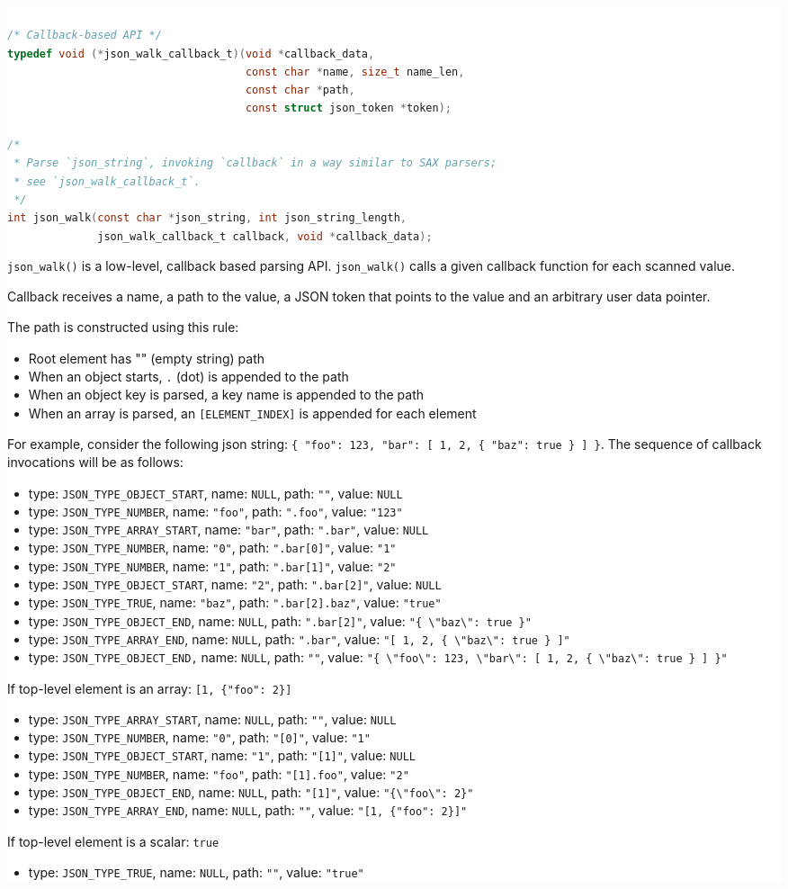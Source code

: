 ```c

/* Callback-based API */
typedef void (*json_walk_callback_t)(void *callback_data,
                                     const char *name, size_t name_len,
                                     const char *path,
                                     const struct json_token *token);

/*
 * Parse `json_string`, invoking `callback` in a way similar to SAX parsers;
 * see `json_walk_callback_t`.
 */
int json_walk(const char *json_string, int json_string_length,
              json_walk_callback_t callback, void *callback_data);
```

`json_walk()` is a low-level, callback based parsing API.
`json_walk()` calls a given callback function for each scanned value.

Callback receives a name, a path to the value, a JSON token that points to the
value and an arbitrary user data pointer.

The path is constructed using this rule:
- Root element has "" (empty string) path
- When an object starts, `.` (dot) is appended to the path
- When an object key is parsed, a key name is appended to the path
- When an array is parsed, an `[ELEMENT_INDEX]` is appended for each element

For example, consider the following json string:
`{ "foo": 123, "bar": [ 1, 2, { "baz": true } ] }`.
The sequence of callback invocations will be as follows:
- type: `JSON_TYPE_OBJECT_START`, name: `NULL`, path: `""`, value: `NULL`
- type: `JSON_TYPE_NUMBER`, name: `"foo"`, path: `".foo"`, value: `"123"`
- type: `JSON_TYPE_ARRAY_START`, name: `"bar"`, path: `".bar"`, value: `NULL`
- type: `JSON_TYPE_NUMBER`, name: `"0"`, path: `".bar[0]"`, value: `"1"`
- type: `JSON_TYPE_NUMBER`, name: `"1"`, path: `".bar[1]"`, value: `"2"`
- type: `JSON_TYPE_OBJECT_START`, name: `"2"`, path: `".bar[2]"`, value: `NULL`
- type: `JSON_TYPE_TRUE`, name: `"baz"`, path: `".bar[2].baz"`, value: `"true"`
- type: `JSON_TYPE_OBJECT_END`, name: `NULL`, path: `".bar[2]"`, value: `"{ \"baz\": true }"`
- type: `JSON_TYPE_ARRAY_END`, name: `NULL`, path: `".bar"`, value: `"[ 1, 2, { \"baz\": true } ]"`
- type: `JSON_TYPE_OBJECT_END,` name: `NULL`, path: `""`, value: `"{ \"foo\": 123, \"bar\": [ 1, 2, { \"baz\": true } ] }"`

If top-level element is an array: `[1, {"foo": 2}]`
- type: `JSON_TYPE_ARRAY_START`, name: `NULL`, path: `""`, value: `NULL`
- type: `JSON_TYPE_NUMBER`, name: `"0"`, path: `"[0]"`, value: `"1"`
- type: `JSON_TYPE_OBJECT_START`, name: `"1"`, path: `"[1]"`, value: `NULL`
- type: `JSON_TYPE_NUMBER`, name: `"foo"`, path: `"[1].foo"`, value: `"2"`
- type: `JSON_TYPE_OBJECT_END`, name: `NULL`, path: `"[1]"`, value: `"{\"foo\": 2}"`
- type: `JSON_TYPE_ARRAY_END`, name: `NULL`, path: `""`, value: `"[1, {"foo": 2}]"`

If top-level element is a scalar: `true`
- type: `JSON_TYPE_TRUE`, name: `NULL`, path: `""`, value: `"true"`

